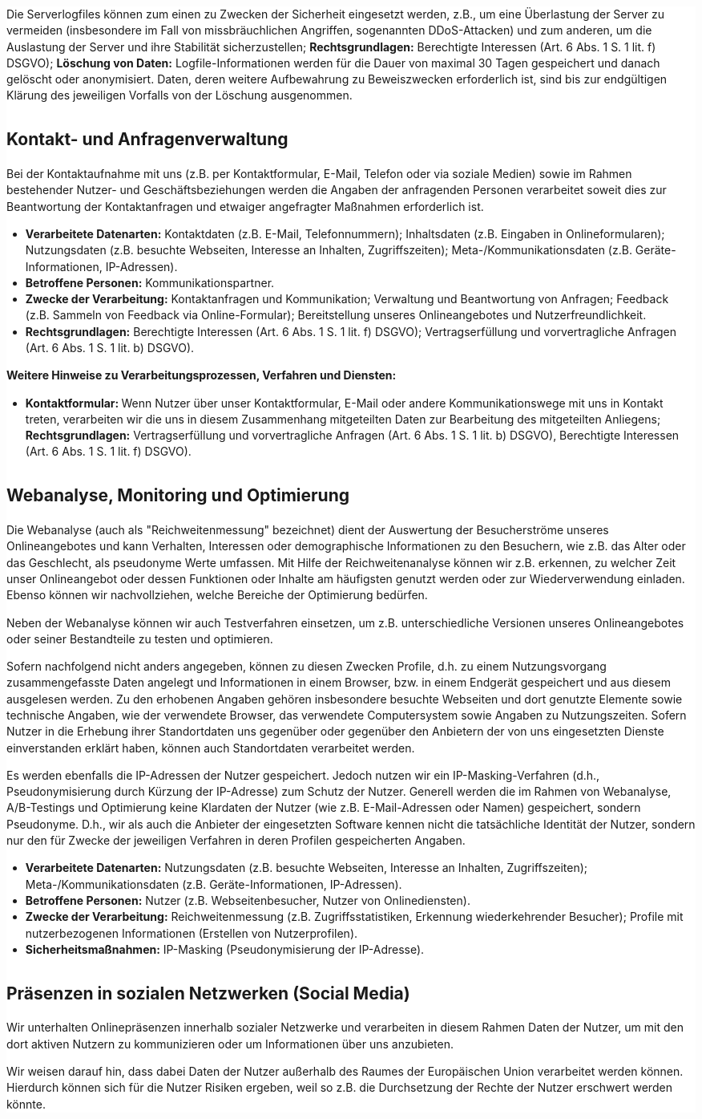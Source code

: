 Die Serverlogfiles können zum einen zu Zwecken der Sicherheit eingesetzt werden, z.B., um eine Überlastung der Server zu vermeiden (insbesondere im Fall von missbräuchlichen Angriffen, sogenannten DDoS-Attacken) und zum anderen, um die Auslastung der Server und ihre Stabilität sicherzustellen; <strong>Rechtsgrundlagen:</strong> Berechtigte Interessen (Art. 6 Abs. 1 S. 1 lit. f) DSGVO); <strong>Löschung von Daten:</strong> Logfile-Informationen werden für die Dauer von maximal 30 Tagen gespeichert und danach gelöscht oder anonymisiert. Daten, deren weitere Aufbewahrung zu Beweiszwecken erforderlich ist, sind bis zur endgültigen Klärung des jeweiligen Vorfalls von der Löschung ausgenommen.</li></ul><h2 id="m182">Kontakt- und Anfragenverwaltung</h2><p>Bei der Kontaktaufnahme mit uns (z.B. per Kontaktformular, E-Mail, Telefon oder via soziale Medien) sowie im Rahmen bestehender Nutzer- und Geschäftsbeziehungen werden die Angaben der anfragenden Personen verarbeitet soweit dies zur Beantwortung der Kontaktanfragen und etwaiger angefragter Maßnahmen erforderlich ist.</p>
<ul class="m-elements"><li><strong>Verarbeitete Datenarten:</strong> Kontaktdaten (z.B. E-Mail, Telefonnummern); Inhaltsdaten (z.B. Eingaben in Onlineformularen); Nutzungsdaten (z.B. besuchte Webseiten, Interesse an Inhalten, Zugriffszeiten); Meta-/Kommunikationsdaten (z.B. Geräte-Informationen, IP-Adressen).</li><li><strong>Betroffene Personen:</strong> Kommunikationspartner.</li><li><strong>Zwecke der Verarbeitung:</strong> Kontaktanfragen und Kommunikation; Verwaltung und Beantwortung von Anfragen; Feedback (z.B. Sammeln von Feedback via Online-Formular); Bereitstellung unseres Onlineangebotes und Nutzerfreundlichkeit.</li><li><strong>Rechtsgrundlagen:</strong> Berechtigte Interessen (Art. 6 Abs. 1 S. 1 lit. f) DSGVO); Vertragserfüllung und vorvertragliche Anfragen (Art. 6 Abs. 1 S. 1 lit. b) DSGVO).</li></ul><p><strong>Weitere Hinweise zu Verarbeitungsprozessen, Verfahren und Diensten:</strong></p><ul class="m-elements"><li><strong>Kontaktformular: </strong>Wenn Nutzer über unser Kontaktformular, E-Mail oder andere Kommunikationswege mit uns in Kontakt treten, verarbeiten wir die uns in diesem Zusammenhang mitgeteilten Daten zur Bearbeitung des mitgeteilten Anliegens; <strong>Rechtsgrundlagen:</strong> Vertragserfüllung und vorvertragliche Anfragen (Art. 6 Abs. 1 S. 1 lit. b) DSGVO), Berechtigte Interessen (Art. 6 Abs. 1 S. 1 lit. f) DSGVO).</li></ul><h2 id="m263">Webanalyse, Monitoring und Optimierung</h2><p>Die Webanalyse (auch als "Reichweitenmessung" bezeichnet) dient der Auswertung der Besucherströme unseres Onlineangebotes und kann Verhalten, Interessen oder demographische Informationen zu den Besuchern, wie z.B. das Alter oder das Geschlecht, als pseudonyme Werte umfassen. Mit Hilfe der Reichweitenanalyse können wir z.B. erkennen, zu welcher Zeit unser Onlineangebot oder dessen Funktionen oder Inhalte am häufigsten genutzt werden oder zur Wiederverwendung einladen. Ebenso können wir nachvollziehen, welche Bereiche der Optimierung bedürfen. </p>
<p>Neben der Webanalyse können wir auch Testverfahren einsetzen, um z.B. unterschiedliche Versionen unseres Onlineangebotes oder seiner Bestandteile zu testen und optimieren.</p>
<p>Sofern nachfolgend nicht anders angegeben, können zu diesen Zwecken Profile, d.h. zu einem Nutzungsvorgang zusammengefasste Daten angelegt und Informationen in einem Browser, bzw. in einem Endgerät gespeichert und aus diesem ausgelesen werden. Zu den erhobenen Angaben gehören insbesondere besuchte Webseiten und dort genutzte Elemente sowie technische Angaben, wie der verwendete Browser, das verwendete Computersystem sowie Angaben zu Nutzungszeiten. Sofern Nutzer in die Erhebung ihrer Standortdaten uns gegenüber oder gegenüber den Anbietern der von uns eingesetzten Dienste einverstanden erklärt haben, können auch Standortdaten verarbeitet werden.</p>
<p>Es werden ebenfalls die IP-Adressen der Nutzer gespeichert. Jedoch nutzen wir ein IP-Masking-Verfahren (d.h., Pseudonymisierung durch Kürzung der IP-Adresse) zum Schutz der Nutzer. Generell werden die im Rahmen von Webanalyse, A/B-Testings und Optimierung keine Klardaten der Nutzer (wie z.B. E-Mail-Adressen oder Namen) gespeichert, sondern Pseudonyme. D.h., wir als auch die Anbieter der eingesetzten Software kennen nicht die tatsächliche Identität der Nutzer, sondern nur den für Zwecke der jeweiligen Verfahren in deren Profilen gespeicherten Angaben.</p>
<ul class="m-elements"><li><strong>Verarbeitete Datenarten:</strong> Nutzungsdaten (z.B. besuchte Webseiten, Interesse an Inhalten, Zugriffszeiten); Meta-/Kommunikationsdaten (z.B. Geräte-Informationen, IP-Adressen).</li><li><strong>Betroffene Personen:</strong> Nutzer (z.B. Webseitenbesucher, Nutzer von Onlinediensten).</li><li><strong>Zwecke der Verarbeitung:</strong> Reichweitenmessung (z.B. Zugriffsstatistiken, Erkennung wiederkehrender Besucher); Profile mit nutzerbezogenen Informationen (Erstellen von Nutzerprofilen).</li><li><strong>Sicherheitsmaßnahmen:</strong> IP-Masking (Pseudonymisierung der IP-Adresse).</li></ul><h2 id="m136">Präsenzen in sozialen Netzwerken (Social Media)</h2><p>Wir unterhalten Onlinepräsenzen innerhalb sozialer Netzwerke und verarbeiten in diesem Rahmen Daten der Nutzer, um mit den dort aktiven Nutzern zu kommunizieren oder um Informationen über uns anzubieten.</p>
<p>Wir weisen darauf hin, dass dabei Daten der Nutzer außerhalb des Raumes der Europäischen Union verarbeitet werden können. Hierdurch können sich für die Nutzer Risiken ergeben, weil so z.B. die Durchsetzung der Rechte der Nutzer erschwert werden könnte.</p>